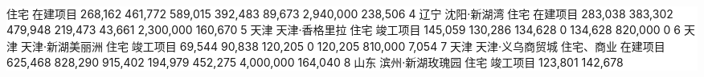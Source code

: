 住宅
在建项目
268,162
461,772
589,015
392,483
89,673
2,940,000
238,506
4
辽宁
沈阳·新湖湾
住宅
在建项目
283,038
383,302
479,948
219,473
43,661
2,300,000
160,670
5
天津
天津·香格里拉
住宅
竣工项目
145,059
130,286
134,628
0
134,628
820,000
0
6
天津
天津·新湖美丽洲
住宅
竣工项目
69,544
90,838
120,205
0
120,205
810,000
7,054
7
天津
天津·义乌商贸城
住宅、商业
在建项目
625,468
828,290
915,402
194,979
452,275
4,000,000
164,040
8
山东
滨州·新湖玫瑰园
住宅
竣工项目
123,801
142,678